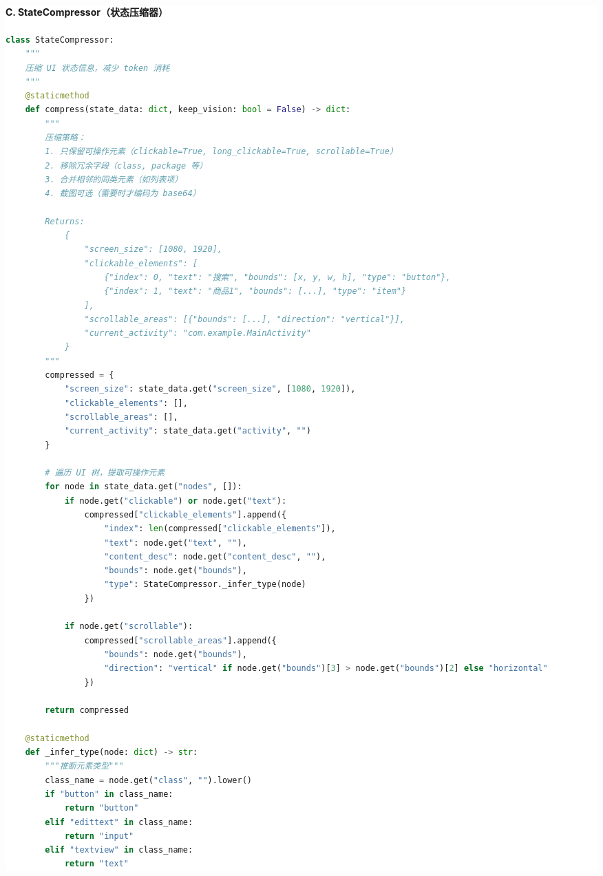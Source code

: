 #### C. StateCompressor（状态压缩器）
```python
class StateCompressor:
    """
    压缩 UI 状态信息，减少 token 消耗
    """
    @staticmethod
    def compress(state_data: dict, keep_vision: bool = False) -> dict:
        """
        压缩策略：
        1. 只保留可操作元素（clickable=True, long_clickable=True, scrollable=True）
        2. 移除冗余字段（class, package 等）
        3. 合并相邻的同类元素（如列表项）
        4. 截图可选（需要时才编码为 base64）

        Returns:
            {
                "screen_size": [1080, 1920],
                "clickable_elements": [
                    {"index": 0, "text": "搜索", "bounds": [x, y, w, h], "type": "button"},
                    {"index": 1, "text": "商品1", "bounds": [...], "type": "item"}
                ],
                "scrollable_areas": [{"bounds": [...], "direction": "vertical"}],
                "current_activity": "com.example.MainActivity"
            }
        """
        compressed = {
            "screen_size": state_data.get("screen_size", [1080, 1920]),
            "clickable_elements": [],
            "scrollable_areas": [],
            "current_activity": state_data.get("activity", "")
        }

        # 遍历 UI 树，提取可操作元素
        for node in state_data.get("nodes", []):
            if node.get("clickable") or node.get("text"):
                compressed["clickable_elements"].append({
                    "index": len(compressed["clickable_elements"]),
                    "text": node.get("text", ""),
                    "content_desc": node.get("content_desc", ""),
                    "bounds": node.get("bounds"),
                    "type": StateCompressor._infer_type(node)
                })

            if node.get("scrollable"):
                compressed["scrollable_areas"].append({
                    "bounds": node.get("bounds"),
                    "direction": "vertical" if node.get("bounds")[3] > node.get("bounds")[2] else "horizontal"
                })

        return compressed

    @staticmethod
    def _infer_type(node: dict) -> str:
        """推断元素类型"""
        class_name = node.get("class", "").lower()
        if "button" in class_name:
            return "button"
        elif "edittext" in class_name:
            return "input"
        elif "textview" in class_name:
            return "text"
```